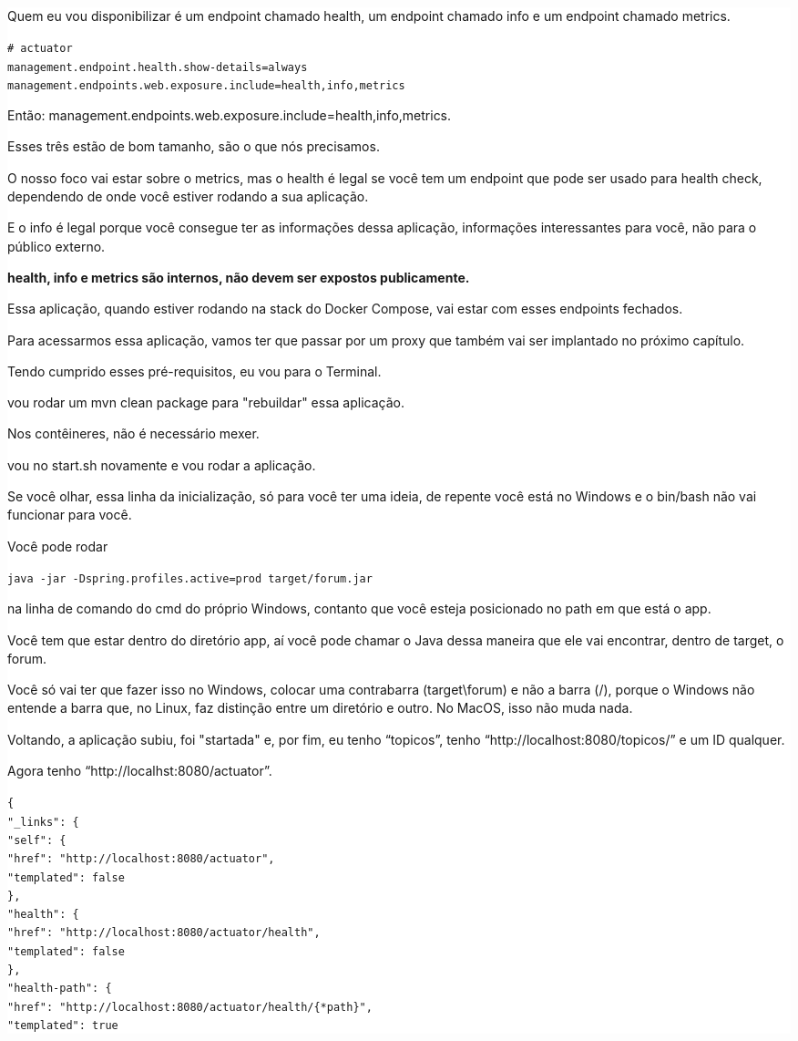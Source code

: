 Quem eu vou disponibilizar é um endpoint chamado health, um endpoint chamado info e um endpoint chamado metrics. 

```
# actuator
management.endpoint.health.show-details=always
management.endpoints.web.exposure.include=health,info,metrics
```

Então: management.endpoints.web.exposure.include=health,info,metrics.

Esses três estão de bom tamanho, são o que nós precisamos. 

O nosso foco vai estar sobre o metrics, mas o health é legal se você tem um endpoint que pode ser usado para health check, dependendo de onde você estiver rodando a sua aplicação.

E o info é legal porque você consegue ter as informações dessa aplicação, informações interessantes para você, não para o público externo. 

**health, info e metrics são internos, não devem ser expostos publicamente.**

Essa aplicação, quando estiver rodando na stack do Docker Compose, vai estar com esses endpoints fechados. 

Para acessarmos essa aplicação, vamos ter que passar por um proxy que também vai ser implantado no próximo capítulo.

Tendo cumprido esses pré-requisitos, eu vou para o Terminal. 

vou rodar um mvn clean package para "rebuildar" essa aplicação.

Nos contêineres, não é necessário mexer. 

vou no start.sh novamente e vou rodar a aplicação.

Se você olhar, essa linha da inicialização, só para você ter uma ideia, de repente você está no Windows e o bin/bash não vai funcionar para você.

Você pode rodar 

```
java -jar -Dspring.profiles.active=prod target/forum.jar

```

na linha de comando do cmd do próprio Windows, contanto que você esteja posicionado no path em que está o app. 

Você tem que estar dentro do diretório app, aí você pode chamar o Java dessa maneira que ele vai encontrar, dentro de target, o forum.

Você só vai ter que fazer isso no Windows, colocar uma contrabarra (target\forum) e não a barra (/), porque o Windows não entende a barra que, no Linux, faz distinção entre um diretório e outro. No MacOS, isso não muda nada.

Voltando, a aplicação subiu, foi "startada" e, por fim, eu tenho “topicos”, tenho “http://localhost:8080/topicos/” e um ID qualquer. 

Agora tenho “http://localhst:8080/actuator”.

```
{
"_links": {
"self": {
"href": "http://localhost:8080/actuator",
"templated": false
},
"health": {
"href": "http://localhost:8080/actuator/health",
"templated": false
},
"health-path": {
"href": "http://localhost:8080/actuator/health/{*path}",
"templated": true
```